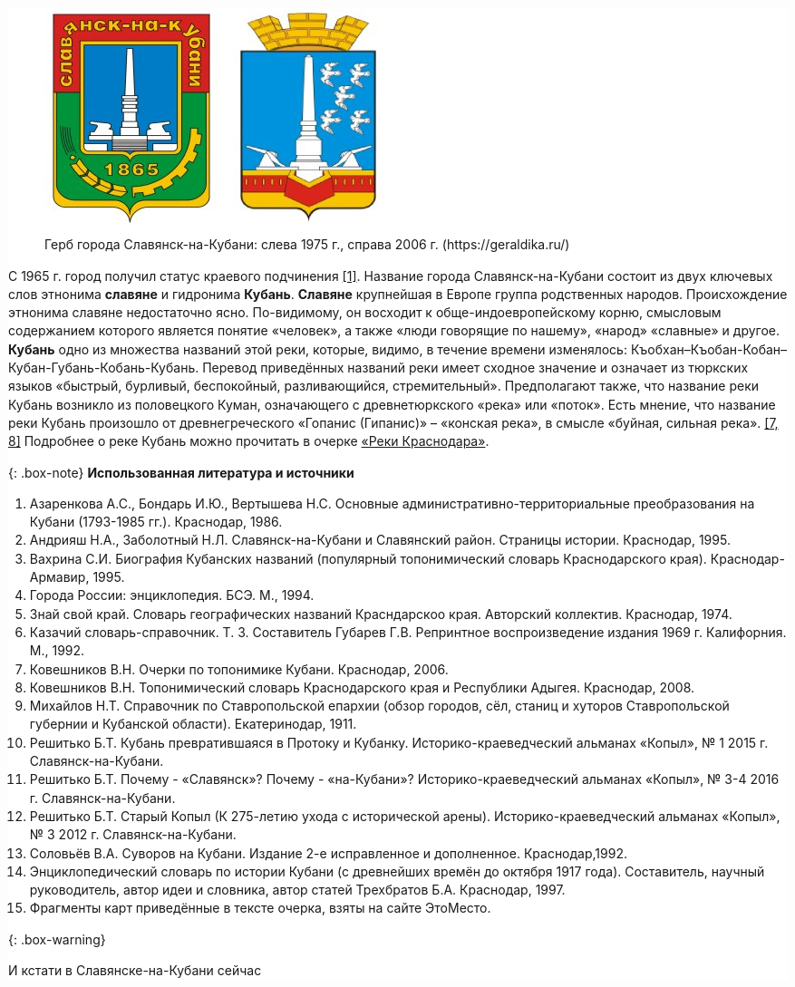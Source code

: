 <figure>
	<img src="/img/toponymy/slavyansk-on-kuban/Coat-of-arms-of-the-city-of-Slavyansk-on-Kuban.jpg" title="Герб города Славянск-на-Кубани" alt="Герб города Славянск-на-Кубани" width="369" height="247"/>
	<figcaption>Герб города Славянск-на-Кубани: слева 1975 г., справа 2006 г. (https://geraldika.ru/)</figcaption>
</figure>

С 1965 г. город получил статус краевого подчинения [[1]](#t102-[1]). Название города Славянск-на-Кубани состоит из двух ключевых слов этнонима **славяне** и гидронима **Кубань**. **Славяне** крупнейшая в Европе группа родственных народов. Происхождение этнонима славяне недостаточно ясно. По-видимому, он восходит к обще-индоевропейскому корню, смысловым содержанием которого является понятие «человек», а также «люди говорящие по нашему», «народ» «славные» и другое. **Кубань** одно из множества названий этой реки, которые, видимо, в течение времени изменялось: Къобхан–Къобан-Кобан–Кубан-Губань-Кобань-Кубань. Перевод приведённых названий реки имеет сходное значение и означает из тюркских языков «быстрый, бурливый, беспокойный, разливающийся, стремительный». Предполагают также, что название реки Кубань возникло из половецкого Куман, означающего с древнетюркского «река» или «поток». Есть мнение, что название реки Кубань произошло от древнегреческого «Гопанис (Гипанис)» – «конская река», в смысле «буйная, сильная река». [[7, 8]](#t102-[7]) Подробнее о реке Кубань можно прочитать в очерке [«Реки Краснодара»](/toponymy/k-town-rivers/ "Гидронимы Краснодара").

{: .box-note}
**Использованная литература и источники**

1. <a name="t102-[1]"></a>Азаренкова А.С., Бондарь И.Ю., Вертышева Н.С. Основные административно-территориальные преобразования на Кубани (1793-1985 гг.). Краснодар, 1986.  
2. <a name="t102-[2]"></a>Андрияш Н.А., Заболотный Н.Л. Славянск-на-Кубани и Славянский район. Страницы истории. Краснодар, 1995.   
3. <a name="t102-[3]"></a>Вахрина С.И. Биография Кубанских названий (популярный топонимический словарь Краснодарского края). Краснодар-Армавир, 1995.  
4. <a name="t102-[4]"></a>Города России: энциклопедия. БСЭ. М., 1994.   
5. <a name="t102-[5]"></a>Знай свой край. Словарь географических названий Красндарскоо края. Авторский коллектив. Краснодар, 1974.  
6. <a name="t102-[6]"></a>Казачий словарь-справочник. Т. 3. Составитель Губарев Г.В. Репринтное воспроизведение издания 1969 г. Калифорния. М., 1992.   
7. <a name="t102-[7]"></a>Ковешников В.Н. Очерки по топонимике Кубани. Краснодар, 2006.  
8. <a name="t102-[8]"></a>Ковешников В.Н. Топонимический словарь Краснодарского края и Республики Адыгея. Краснодар, 2008.  
9. <a name="t102-[9]"></a>Михайлов Н.Т. Справочник по Ставропольской епархии (обзор городов, сёл, станиц и хуторов Ставропольской губернии и Кубанской области). Екатеринодар, 1911.  
10. <a name="t102-[10]"></a>Решитько Б.Т. Кубань превратившаяся в Протоку и Кубанку. Историко-краеведческий альманах «Копыл», № 1 2015 г. Славянск-на-Кубани.  
11. <a name="t102-[11]"></a>Решитько Б.Т. Почему - «Славянск»? Почему - «на-Кубани»? Историко-краеведческий альманах «Копыл», № 3-4 2016 г. Славянск-на-Кубани.  
12. <a name="t102-[12]"></a>Решитько Б.Т. Старый Копыл (К 275-летию ухода с исторической арены). Историко-краеведческий альманах «Копыл», № 3 2012 г. Славянск-на-Кубани.  
13. <a name="t102-[13]"></a>Соловьёв В.А. Суворов на Кубани. Издание 2-е исправленное и дополненное. Краснодар,1992.  
14. <a name="t102-[14]"></a>Энциклопедический словарь по истории Кубани (с древнейших времён до октября 1917 года). Составитель, научный руководитель, автор идеи и словника, автор статей Трехбратов Б.А. Краснодар, 1997.  
15. <a name="t102-[15]"></a>Фрагменты карт приведённые в тексте очерка, взяты на сайте ЭтоМесто.  

{: .box-warning}
<div id="weather">И кстати в Славянске-на-Кубани сейчас </div>